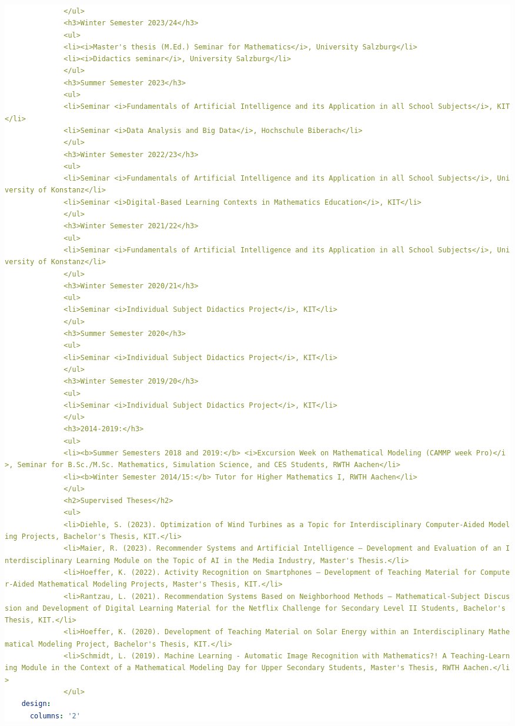 ```yaml
              </ul>
              <h3>Winter Semester 2023/24</h3>
              <ul>
              <li><i>Master's thesis (M.Ed.) Seminar for Mathematics</i>, University Salzburg</li>
              <li><i>Didactics seminar</i>, University Salzburg</li>
              </ul>
              <h3>Summer Semester 2023</h3>
              <ul>
              <li>Seminar <i>Fundamentals of Artificial Intelligence and its Application in all School Subjects</i>, KIT</li>
              <li>Seminar <i>Data Analysis and Big Data</i>, Hochschule Biberach</li>
              </ul>
              <h3>Winter Semester 2022/23</h3>
              <ul>
              <li>Seminar <i>Fundamentals of Artificial Intelligence and its Application in all School Subjects</i>, University of Konstanz</li>
              <li>Seminar <i>Digital-Based Learning Contexts in Mathematics Education</i>, KIT</li>
              </ul>
              <h3>Winter Semester 2021/22</h3>
              <ul>
              <li>Seminar <i>Fundamentals of Artificial Intelligence and its Application in all School Subjects</i>, University of Konstanz</li>
              </ul>
              <h3>Winter Semester 2020/21</h3>
              <ul>
              <li>Seminar <i>Individual Subject Didactics Project</i>, KIT</li>
              </ul>
              <h3>Summer Semester 2020</h3>
              <ul>
              <li>Seminar <i>Individual Subject Didactics Project</i>, KIT</li>
              </ul>
              <h3>Winter Semester 2019/20</h3>
              <ul>
              <li>Seminar <i>Individual Subject Didactics Project</i>, KIT</li>
              </ul>
              <h3>2014-2019:</h3>
              <ul>
              <li><b>Summer Semesters 2018 and 2019:</b> <i>Excursion Week on Mathematical Modeling (CAMMP week Pro)</i>, Seminar for B.Sc./M.Sc. Mathematics, Simulation Science, and CES Students, RWTH Aachen</li>
              <li><b>Winter Semester 2014/15:</b> Tutor for Higher Mathematics I, RWTH Aachen</li>
              </ul>
              <h2>Supervised Theses</h2>
              <ul>
              <li>Diehle, S. (2023). Optimization of Wind Turbines as a Topic for Interdisciplinary Computer-Aided Modeling Projects, Bachelor's Thesis, KIT.</li>
              <li>Maier, R. (2023). Recommender Systems and Artificial Intelligence – Development and Evaluation of an Interdisciplinary Learning Module on the Topic of AI in the Media Industry, Master's Thesis.</li>
              <li>Hoeffer, K. (2022). Activity Recognition on Smartphones – Development of Teaching Material for Computer-Aided Mathematical Modeling Projects, Master's Thesis, KIT.</li>
              <li>Rantzau, L. (2021). Recommendation Systems Based on Neighborhood Methods – Mathematical-Subject Discussion and Development of Digital Learning Material for the Netflix Challenge for Secondary Level II Students, Bachelor's Thesis, KIT.</li>
              <li>Hoeffer, K. (2020). Development of Teaching Material on Solar Energy within an Interdisciplinary Mathematical Modeling Project, Bachelor's Thesis, KIT.</li>
              <li>Schmidt, L. (2019). Machine Learning - Automatic Image Recognition with Mathematics?! A Teaching-Learning Module in the Context of a Mathematical Modeling Day for Upper Secondary Students, Master's Thesis, RWTH Aachen.</li>
              </ul>
    design:
      columns: '2'

```